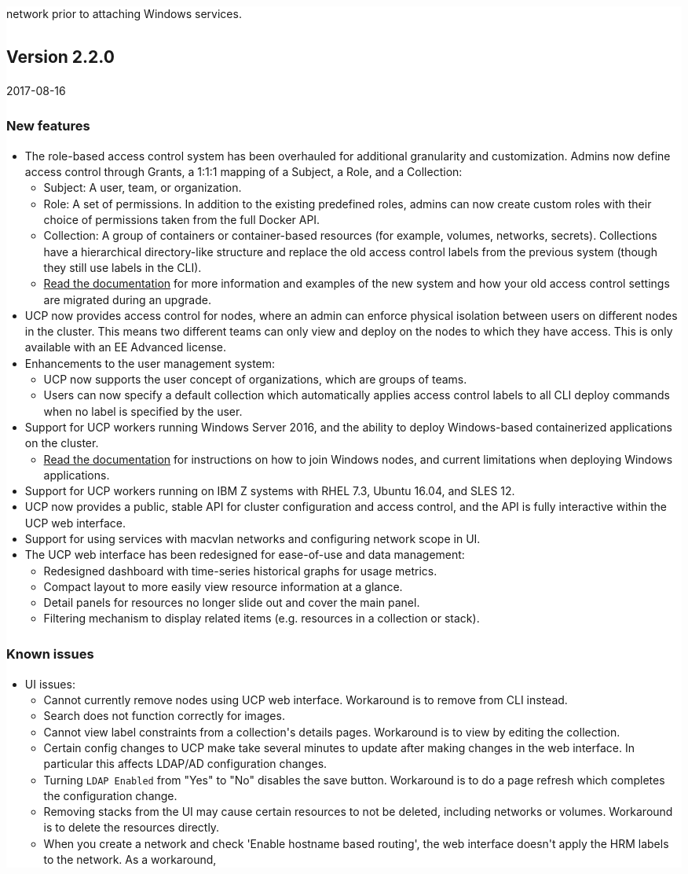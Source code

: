   network prior to attaching Windows services.

## Version 2.2.0 

2017-08-16

### New features

* The role-based access control system has been overhauled for additional
granularity and customization. Admins now define access control through Grants,
a 1:1:1 mapping of a Subject, a Role, and a Collection:
  * Subject: A user, team, or organization.
  * Role: A set of permissions. In addition to the existing predefined roles,
  admins can now create custom roles with their choice of permissions taken
  from the full Docker API.
  * Collection: A group of containers or container-based resources (for example, volumes,
  networks, secrets). Collections have a hierarchical directory-like structure
  and replace the old access control labels from the previous system (though they
  still use labels in the CLI).
  * [Read the documentation](access-control/index.md#transition-from-ucp-21-access-control)
   for more information and examples of the new system and how your old access
   control settings are migrated during an upgrade.
* UCP now provides access control for nodes, where an admin can enforce
physical isolation between users on different nodes in the cluster. This means two
different teams can only view and deploy on the nodes to which they have access.
This is only available with an EE Advanced license.
* Enhancements to the user management system:
  * UCP now supports the user concept of organizations, which are groups of teams.
  * Users can now specify a default collection which automatically applies
  access control labels to all CLI deploy commands when no label is specified by
  the user.
* Support for UCP workers running Windows Server 2016, and the ability to deploy
Windows-based containerized applications on the cluster.
  * [Read the documentation](admin/configure/join-windows-worker-nodes/index.md)
  for instructions on how to join Windows nodes, and current limitations when
  deploying Windows applications.
* Support for UCP workers running on IBM Z systems with RHEL 7.3, Ubuntu 16.04,
and SLES 12.
* UCP now provides a public, stable API for cluster configuration and access control,
and the API is fully interactive within the UCP web interface.
* Support for using services with macvlan networks and configuring network scope in UI.
* The UCP web interface has been redesigned for ease-of-use and data management:
  * Redesigned dashboard with time-series historical graphs for usage metrics.
  * Compact layout to more easily view resource information at a glance.
  * Detail panels for resources no longer slide out and cover the main panel.
  * Filtering mechanism to display related items (e.g. resources in a collection or stack).

### Known issues

* UI issues:
  * Cannot currently remove nodes using UCP web interface. Workaround is to remove from CLI
  instead.
  * Search does not function correctly for images.
  * Cannot view label constraints from a collection's details pages. Workaround
  is to view by editing the collection.
  * Certain config changes to UCP make take several minutes to update after making
  changes in the web interface. In particular this affects LDAP/AD configuration changes.
  * Turning `LDAP Enabled` from "Yes" to "No" disables the save button. Workaround
  is to do a page refresh which completes the configuration change.
  * Removing stacks from the UI may cause certain resources to not be deleted,
  including networks or volumes. Workaround is to delete the resources directly.
  * When you create a network and check 'Enable hostname based routing', the web
  interface doesn't apply the HRM labels to the network. As a workaround,